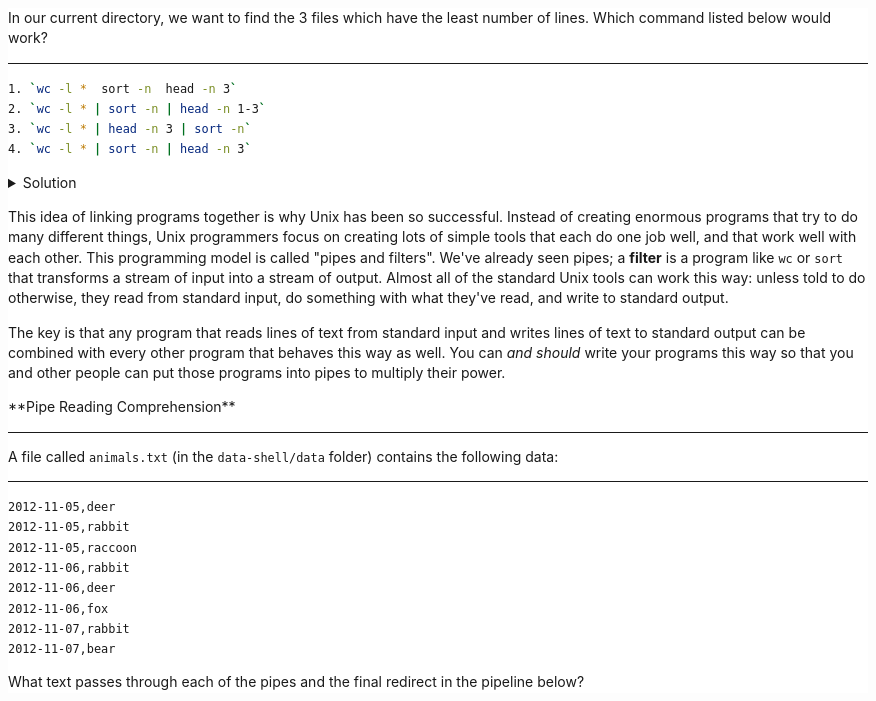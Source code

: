 In our current directory, we want to find the 3 files which have the least number of
lines. Which command listed below would work?

<div class="alert alert-secondary" role="alert" markdown="1">
<i class="fa-solid fa-user-pen fa-xl"></i>
<hr/>

```bash
1. `wc -l *  sort -n  head -n 3`
2. `wc -l * | sort -n | head -n 1-3`
3. `wc -l * | head -n 3 | sort -n`
4. `wc -l * | sort -n | head -n 3`
```

 <details markdown="1"><summary>Solution</summary></details>
</div>

This idea of linking programs together is why Unix has been so successful.
Instead of creating enormous programs that try to do many different things,
Unix programmers focus on creating lots of simple tools that each do one job well,
and that work well with each other.
This programming model is called "pipes and filters".
We've already seen pipes;
a **filter** is a program like `wc` or `sort`
that transforms a stream of input into a stream of output.
Almost all of the standard Unix tools can work this way:
unless told to do otherwise,
they read from standard input,
do something with what they've read,
and write to standard output.

The key is that any program that reads lines of text from standard input
and writes lines of text to standard output
can be combined with every other program that behaves this way as well.
You can *and should* write your programs this way
so that you and other people can put those programs into pipes to multiply their power.

<div class="alert alert-info" role="alert" markdown="1">
<i class="fa-solid fa-circle-info fa-xl"></i> **Pipe Reading Comprehension**
<hr/>

 A file called `animals.txt` (in the `data-shell/data` folder) contains the following data:

 <div class="alert alert-secondary" role="alert" markdown="1">
 <i class="fa-solid fa-user-pen fa-xl"></i>
 <hr/>

 ```bash
2012-11-05,deer
2012-11-05,rabbit
2012-11-05,raccoon
2012-11-06,rabbit
2012-11-06,deer
2012-11-06,fox
2012-11-07,rabbit
2012-11-07,bear
 ```
 </div>
  What text passes through each of the pipes and the final redirect in the pipeline below?
